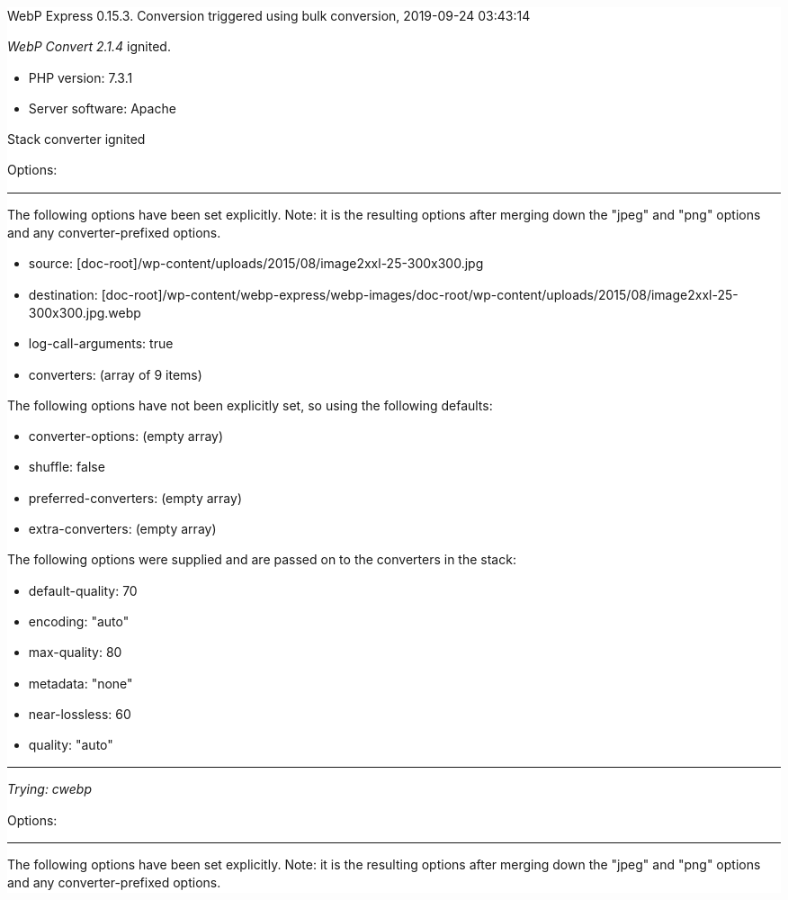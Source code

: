 WebP Express 0.15.3. Conversion triggered using bulk conversion, 2019-09-24 03:43:14


*WebP Convert 2.1.4*  ignited.

- PHP version: 7.3.1

- Server software: Apache


Stack converter ignited


Options:

------------

The following options have been set explicitly. Note: it is the resulting options after merging down the "jpeg" and "png" options and any converter-prefixed options.

- source: [doc-root]/wp-content/uploads/2015/08/image2xxl-25-300x300.jpg

- destination: [doc-root]/wp-content/webp-express/webp-images/doc-root/wp-content/uploads/2015/08/image2xxl-25-300x300.jpg.webp

- log-call-arguments: true

- converters: (array of 9 items)


The following options have not been explicitly set, so using the following defaults:

- converter-options: (empty array)

- shuffle: false

- preferred-converters: (empty array)

- extra-converters: (empty array)


The following options were supplied and are passed on to the converters in the stack:

- default-quality: 70

- encoding: "auto"

- max-quality: 80

- metadata: "none"

- near-lossless: 60

- quality: "auto"

------------



*Trying: cwebp* 


Options:

------------

The following options have been set explicitly. Note: it is the resulting options after merging down the "jpeg" and "png" options and any converter-prefixed options.

